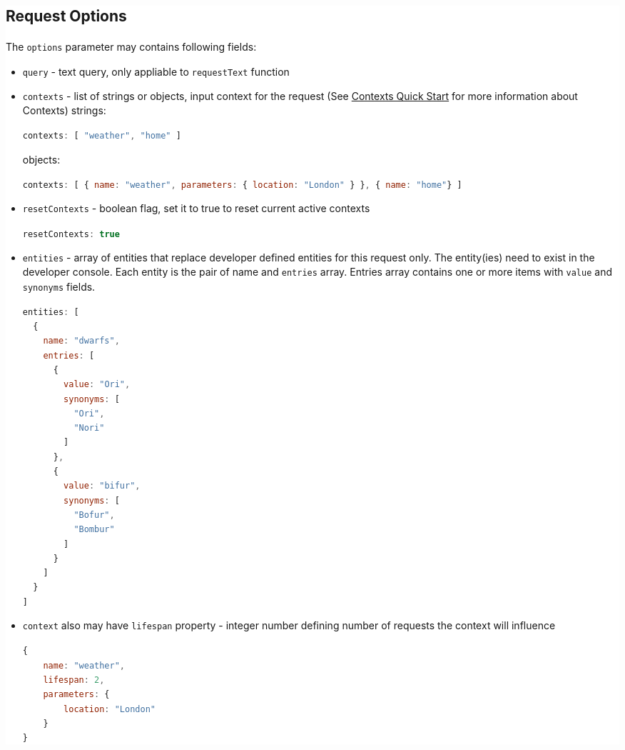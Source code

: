 ## Request Options
The `options` parameter may contains following fields:
* `query` - text query, only appliable to `requestText` function
* `contexts` - list of strings or objects, input context for the request (See [Contexts Quick Start](http://api.ai/docs/getting-started/quick-start-contexts.html) for more information about Contexts)
    strings:
    ```javascript
    contexts: [ "weather", "home" ]
    ```
    objects:
    ```javascript
    contexts: [ { name: "weather", parameters: { location: "London" } }, { name: "home"} ]
    ```

* `resetContexts` - boolean flag, set it to true to reset current active contexts
    ```javascript
    resetContexts: true
    ```

* `entities` - array of entities that replace developer defined entities for this request only. The entity(ies) need to exist in the developer console. Each entity is the pair of name and `entries` array. Entries array contains one or more items with `value` and `synonyms` fields.
    ```javascript
    entities: [
      {
        name: "dwarfs",
        entries: [
          {
            value: "Ori",
            synonyms: [
              "Ori",
              "Nori"
            ]
          },
          {
            value: "bifur",
            synonyms: [
              "Bofur",
              "Bombur"
            ]
          }
        ]
      }
    ]
    ```
* `context` also may have `lifespan` property - integer number defining number of requests the context will influence
    ```javascript
    {
        name: "weather",
        lifespan: 2,
        parameters: {
            location: "London"
        }
    }
    ```
